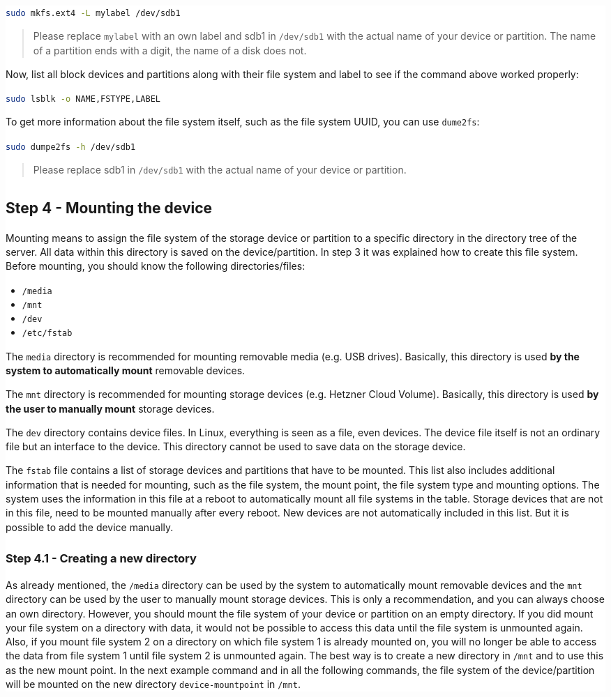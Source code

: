 ```bash
sudo mkfs.ext4 -L mylabel /dev/sdb1
```

> Please replace `mylabel` with an own label and sdb1 in `/dev/sdb1` with the actual name of your device or partition. The name of a partition ends with a digit, the name of a disk does not.

Now, list all block devices and partitions along with their file system and label to see if the command above worked properly:

```bash
sudo lsblk -o NAME,FSTYPE,LABEL
```

To get more information about the file system itself, such as the file system UUID, you can use `dume2fs`:

```bash
sudo dumpe2fs -h /dev/sdb1
```

> Please replace sdb1 in `/dev/sdb1` with the actual name of your device or partition.

## Step 4 - Mounting the device

Mounting means to assign the file system of the storage device or partition to a specific directory in the directory tree of the server. All data within this directory is saved on the device/partition. In step 3 it was explained how to create this file system. Before mounting, you should know the following directories/files:

- `/media`
- `/mnt`
- `/dev`
- `/etc/fstab`

The `media` directory is recommended for mounting removable media (e.g. USB drives). Basically, this directory is used __by the system to automatically mount__ removable devices.

The `mnt` directory is recommended for mounting storage devices (e.g. Hetzner Cloud Volume). Basically, this directory is used __by the user to manually mount__ storage devices.

The `dev` directory contains device files. In Linux, everything is seen as a file, even devices. The device file itself is not an ordinary file but an interface to the device. This directory cannot be used to save data on the storage device.

The `fstab` file contains a list of storage devices and partitions that have to be mounted. This list also includes additional information that is needed for mounting, such as the file system, the mount point, the file system type and mounting options. The system uses the information in this file at a reboot to automatically mount all file systems in the table. Storage devices that are not in this file, need to be mounted manually after every reboot. New devices are not automatically included in this list. But it is possible to add the device manually.

### Step 4.1 - Creating a new directory

As already mentioned, the `/media` directory can be used by the system to automatically mount removable devices and the `mnt` directory can be used by the user to manually mount storage devices. This is only a recommendation, and you can always choose an own directory. However, you should mount the file system of your device or partition on an empty directory. If you did mount your file system on a directory with data, it would not be possible to access this data until the file system is unmounted again. Also, if you mount file system 2 on a directory on which file system 1 is already mounted on, you will no longer be able to access the data from file system 1 until file system 2 is unmounted again. The best way is to create a new directory in `/mnt` and to use this as the new mount point. In the next example command and in all the following commands, the file system of the device/partition will be mounted on the new directory `device-mountpoint` in `/mnt`.

